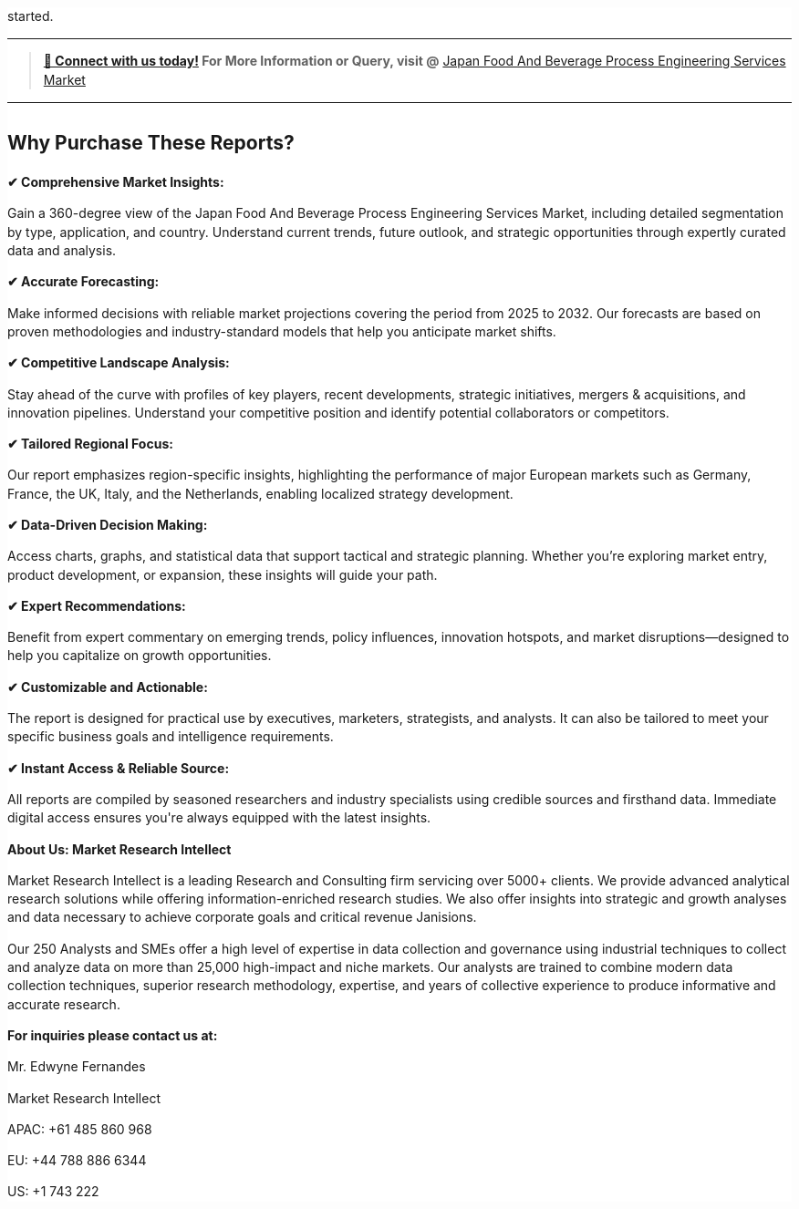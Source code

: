 started.</p><hr /><blockquote><p><span class="font-[700]"><strong><a href="https://www.marketresearchintellect.com/product/global-food-and-beverage-process-engineering-services-market/?utm_source=Linkedin&utm_medium=047">📩 Connect with us today!</a> For More Information or Query, visit&nbsp;@</strong>&nbsp;</span><span class="font-[700]"><a href="https://www.marketresearchintellect.com/product/global-food-and-beverage-process-engineering-services-market/?utm_source=Linkedin&utm_medium=047" target="_blank" data-tracking-control-name="article-ssr-frontend-pulse_little-text-block" data-tracking-will-navigate="" data-test-link="">Japan Food And Beverage Process Engineering Services Market</a></span></p></blockquote><hr /><h2>Why Purchase These Reports?</h2><p><strong>✔ Comprehensive Market Insights:</strong></p><p>Gain a 360-degree view of the Japan Food And Beverage Process Engineering Services Market, including detailed segmentation by type, application, and country. Understand current trends, future outlook, and strategic opportunities through expertly curated data and analysis.</p><p><strong>✔ Accurate Forecasting:</strong></p><p>Make informed decisions with reliable market projections covering the period from 2025 to 2032. Our forecasts are based on proven methodologies and industry-standard models that help you anticipate market shifts.</p><p><strong>✔ Competitive Landscape Analysis:</strong></p><p>Stay ahead of the curve with profiles of key players, recent developments, strategic initiatives, mergers &amp; acquisitions, and innovation pipelines. Understand your competitive position and identify potential collaborators or competitors.</p><p><strong>✔ Tailored Regional Focus:</strong></p><p>Our report emphasizes region-specific insights, highlighting the performance of major European markets such as Germany, France, the UK, Italy, and the Netherlands, enabling localized strategy development.</p><p><strong>✔ Data-Driven Decision Making:</strong></p><p>Access charts, graphs, and statistical data that support tactical and strategic planning. Whether you&rsquo;re exploring market entry, product development, or expansion, these insights will guide your path.</p><p><strong>✔ Expert Recommendations:</strong></p><p>Benefit from expert commentary on emerging trends, policy influences, innovation hotspots, and market disruptions&mdash;designed to help you capitalize on growth opportunities.</p><p><strong>✔ Customizable and Actionable:</strong></p><p>The report is designed for practical use by executives, marketers, strategists, and analysts. It can also be tailored to meet your specific business goals and intelligence requirements.</p><p><strong>✔ Instant Access &amp; Reliable Source:</strong></p><p>All reports are compiled by seasoned researchers and industry specialists using credible sources and firsthand data. Immediate digital access ensures you're always equipped with the latest insights.</p><p><strong><span class="font-[700]">About Us: Market Research Intellect</span></strong></p><p><span class="">Market Research Intellect is a leading Research and Consulting firm servicing over 5000+ clients. We provide advanced analytical research solutions while offering information-enriched research studies.&nbsp;</span>We also offer insights into strategic and growth analyses and data necessary to achieve corporate goals and critical revenue Janisions.</p><p><span class="">Our 250 Analysts and SMEs offer a high level of expertise in data collection and governance using industrial techniques to collect and analyze data on more than 25,000 high-impact and niche markets. Our analysts are trained to combine modern data collection techniques, superior research methodology, expertise, and years of collective experience to produce informative and accurate research.</span></p><p><strong>For inquiries please contact us at:</strong></p><p>Mr. Edwyne Fernandes</p><p>Market Research Intellect</p><p>APAC: +61 485 860 968</p><p>EU: +44 788 886 6344</p><p>US: +1 743 222